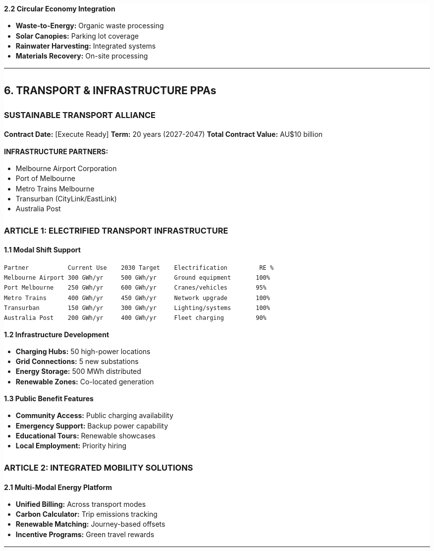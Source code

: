**2.2 Circular Economy Integration**
- **Waste-to-Energy:** Organic waste processing
- **Solar Canopies:** Parking lot coverage
- **Rainwater Harvesting:** Integrated systems
- **Materials Recovery:** On-site processing

---

## 6. TRANSPORT & INFRASTRUCTURE PPAs

### SUSTAINABLE TRANSPORT ALLIANCE

**Contract Date:** [Execute Ready]
**Term:** 20 years (2027-2047)
**Total Contract Value:** AU$10 billion

**INFRASTRUCTURE PARTNERS:**
- Melbourne Airport Corporation
- Port of Melbourne
- Metro Trains Melbourne
- Transurban (CityLink/EastLink)
- Australia Post

### ARTICLE 1: ELECTRIFIED TRANSPORT INFRASTRUCTURE

**1.1 Modal Shift Support**
```
Partner           Current Use    2030 Target    Electrification         RE %
Melbourne Airport 300 GWh/yr     500 GWh/yr     Ground equipment       100%
Port Melbourne    250 GWh/yr     600 GWh/yr     Cranes/vehicles        95%
Metro Trains      400 GWh/yr     450 GWh/yr     Network upgrade        100%
Transurban        150 GWh/yr     300 GWh/yr     Lighting/systems       100%
Australia Post    200 GWh/yr     400 GWh/yr     Fleet charging         90%
```

**1.2 Infrastructure Development**
- **Charging Hubs:** 50 high-power locations
- **Grid Connections:** 5 new substations
- **Energy Storage:** 500 MWh distributed
- **Renewable Zones:** Co-located generation

**1.3 Public Benefit Features**
- **Community Access:** Public charging availability
- **Emergency Support:** Backup power capability
- **Educational Tours:** Renewable showcases
- **Local Employment:** Priority hiring

### ARTICLE 2: INTEGRATED MOBILITY SOLUTIONS

**2.1 Multi-Modal Energy Platform**
- **Unified Billing:** Across transport modes
- **Carbon Calculator:** Trip emissions tracking
- **Renewable Matching:** Journey-based offsets
- **Incentive Programs:** Green travel rewards

---